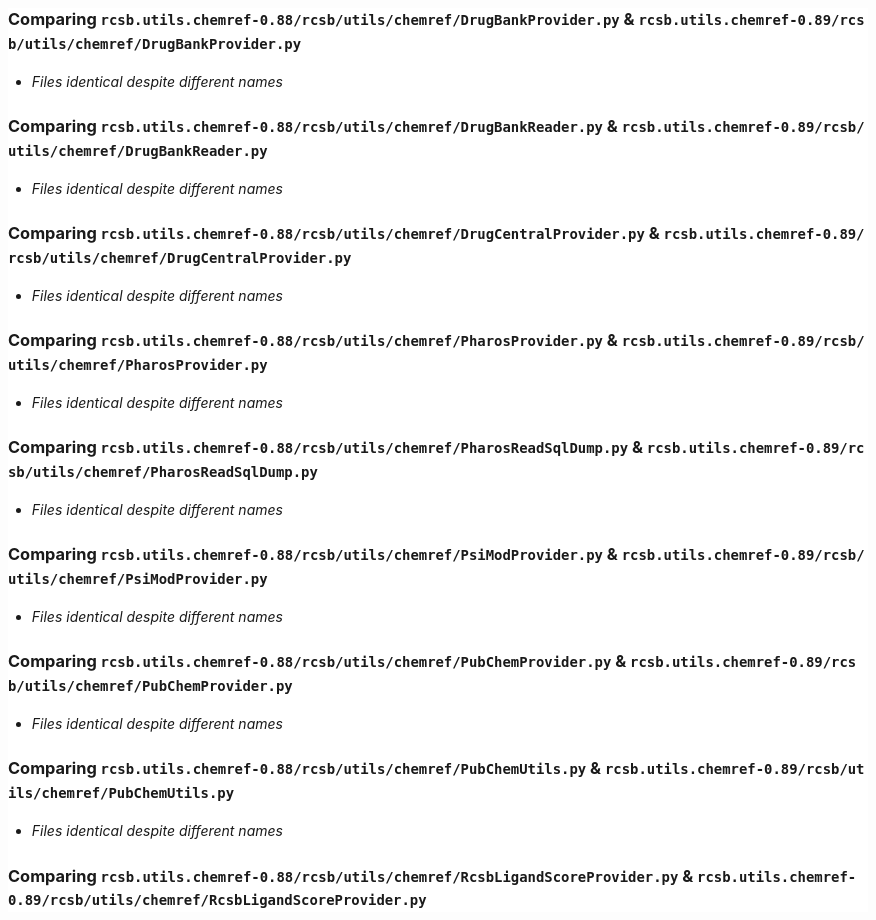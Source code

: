 ### Comparing `rcsb.utils.chemref-0.88/rcsb/utils/chemref/DrugBankProvider.py` & `rcsb.utils.chemref-0.89/rcsb/utils/chemref/DrugBankProvider.py`

 * *Files identical despite different names*

### Comparing `rcsb.utils.chemref-0.88/rcsb/utils/chemref/DrugBankReader.py` & `rcsb.utils.chemref-0.89/rcsb/utils/chemref/DrugBankReader.py`

 * *Files identical despite different names*

### Comparing `rcsb.utils.chemref-0.88/rcsb/utils/chemref/DrugCentralProvider.py` & `rcsb.utils.chemref-0.89/rcsb/utils/chemref/DrugCentralProvider.py`

 * *Files identical despite different names*

### Comparing `rcsb.utils.chemref-0.88/rcsb/utils/chemref/PharosProvider.py` & `rcsb.utils.chemref-0.89/rcsb/utils/chemref/PharosProvider.py`

 * *Files identical despite different names*

### Comparing `rcsb.utils.chemref-0.88/rcsb/utils/chemref/PharosReadSqlDump.py` & `rcsb.utils.chemref-0.89/rcsb/utils/chemref/PharosReadSqlDump.py`

 * *Files identical despite different names*

### Comparing `rcsb.utils.chemref-0.88/rcsb/utils/chemref/PsiModProvider.py` & `rcsb.utils.chemref-0.89/rcsb/utils/chemref/PsiModProvider.py`

 * *Files identical despite different names*

### Comparing `rcsb.utils.chemref-0.88/rcsb/utils/chemref/PubChemProvider.py` & `rcsb.utils.chemref-0.89/rcsb/utils/chemref/PubChemProvider.py`

 * *Files identical despite different names*

### Comparing `rcsb.utils.chemref-0.88/rcsb/utils/chemref/PubChemUtils.py` & `rcsb.utils.chemref-0.89/rcsb/utils/chemref/PubChemUtils.py`

 * *Files identical despite different names*

### Comparing `rcsb.utils.chemref-0.88/rcsb/utils/chemref/RcsbLigandScoreProvider.py` & `rcsb.utils.chemref-0.89/rcsb/utils/chemref/RcsbLigandScoreProvider.py`
